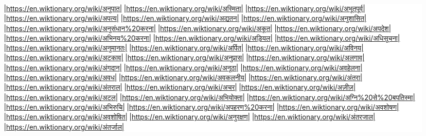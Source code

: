 |https://en.wiktionary.org/wiki/अनुपात|
|https://en.wiktionary.org/wiki/अस्मिता|
|https://en.wiktionary.org/wiki/अभूतपूर्व|
|https://en.wiktionary.org/wiki/अपत्य|
|https://en.wiktionary.org/wiki/अद्यतन|
|https://en.wiktionary.org/wiki/अनुशासित|
|https://en.wiktionary.org/wiki/अनुसंधान%20करना|
|https://en.wiktionary.org/wiki/अकूत|
|https://en.wiktionary.org/wiki/अपदेश|
|https://en.wiktionary.org/wiki/अभिनय%20करना|
|https://en.wiktionary.org/wiki/अड़ियल|
|https://en.wiktionary.org/wiki/अधिसूचना|
|https://en.wiktionary.org/wiki/अनुमानतः|
|https://en.wiktionary.org/wiki/अर्पित|
|https://en.wiktionary.org/wiki/अविनय|
|https://en.wiktionary.org/wiki/अटकाव|
|https://en.wiktionary.org/wiki/अनुप्रास|
|https://en.wiktionary.org/wiki/अलगाव|
|https://en.wiktionary.org/wiki/अंगदान|
|https://en.wiktionary.org/wiki/अनूठा|
|https://en.wiktionary.org/wiki/अवहेलना|
|https://en.wiktionary.org/wiki/अवध|
|https://en.wiktionary.org/wiki/अवकलनीय|
|https://en.wiktionary.org/wiki/अंतरा|
|https://en.wiktionary.org/wiki/अंतराल|
|https://en.wiktionary.org/wiki/अचर|
|https://en.wiktionary.org/wiki/अज़ीज़|
|https://en.wiktionary.org/wiki/अटल|
|https://en.wiktionary.org/wiki/अभियोक्ता|
|https://en.wiktionary.org/wiki/अग्नि%20से%20बपतिस्मा|
|https://en.wiktionary.org/wiki/अभिरुचि|
|https://en.wiktionary.org/wiki/अपहरण%20करना|
|https://en.wiktionary.org/wiki/अवशोषण|
|https://en.wiktionary.org/wiki/अवशोषित|
|https://en.wiktionary.org/wiki/अनुरक्षण|
|https://en.wiktionary.org/wiki/अंतरजाल|
|https://en.wiktionary.org/wiki/अंतर्जाल|